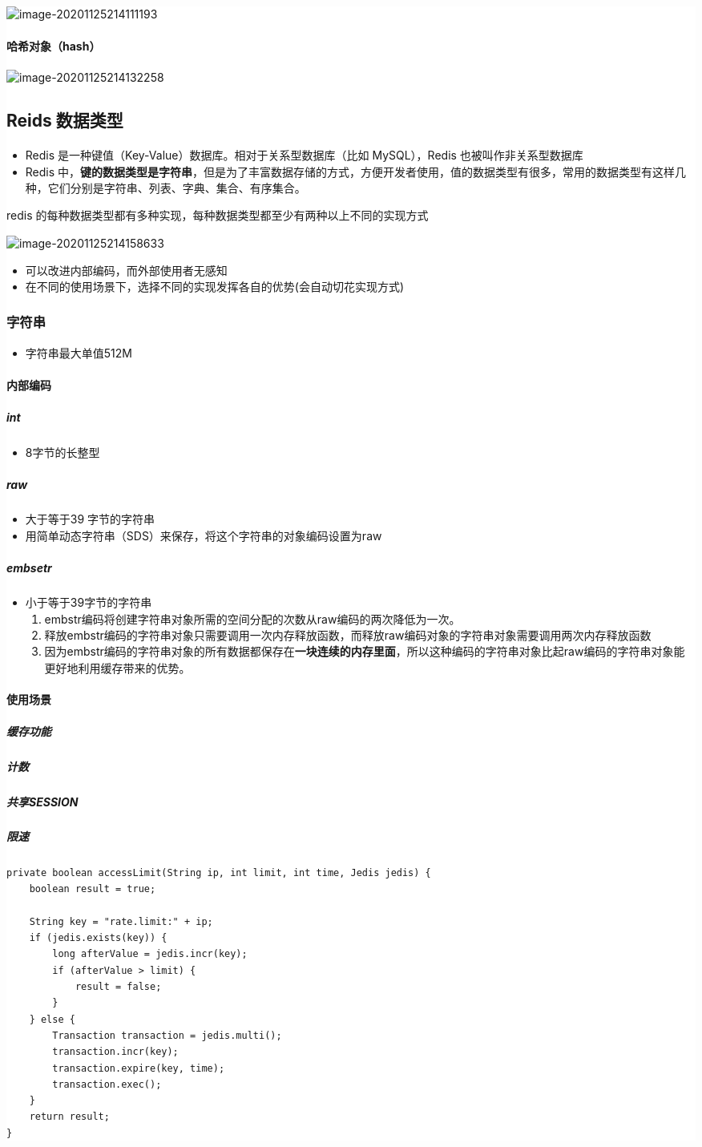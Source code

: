 ![image-20201125214111193](https://kingcall.oss-cn-hangzhou.aliyuncs.com/blog/img/2020/11/25/21:41:11-image-20201125214111193.png)

#### 哈希对象（hash）

![image-20201125214132258](https://kingcall.oss-cn-hangzhou.aliyuncs.com/blog/img/2020/11/25/21:41:32-image-20201125214132258.png)

## Reids 数据类型
- Redis 是一种键值（Key-Value）数据库。相对于关系型数据库（比如 MySQL），Redis 也被叫作非关系型数据库
- Redis 中，**键的数据类型是字符串**，但是为了丰富数据存储的方式，方便开发者使用，值的数据类型有很多，常用的数据类型有这样几种，它们分别是字符串、列表、字典、集合、有序集合。




redis 的每种数据类型都有多种实现，每种数据类型都至少有两种以上不同的实现方式

![image-20201125214158633](https://kingcall.oss-cn-hangzhou.aliyuncs.com/blog/img/2020/11/25/21:41:59-image-20201125214158633.png)
- 可以改进内部编码，而外部使用者无感知
- 在不同的使用场景下，选择不同的实现发挥各自的优势(会自动切花实现方式)




### 字符串
- 字符串最大单值512M

#### 内部编码

##### int
- 8字节的长整型

##### raw
- 大于等于39 字节的字符串
- 用简单动态字符串（SDS）来保存，将这个字符串的对象编码设置为raw


##### embsetr
- 小于等于39字节的字符串
    1. embstr编码将创建字符串对象所需的空间分配的次数从raw编码的两次降低为一次。
    2. 释放embstr编码的字符串对象只需要调用一次内存释放函数，而释放raw编码对象的字符串对象需要调用两次内存释放函数
    3. 因为embstr编码的字符串对象的所有数据都保存在**一块连续的内存里面**，所以这种编码的字符串对象比起raw编码的字符串对象能更好地利用缓存带来的优势。

#### 使用场景
##### 缓存功能
##### 计数
##### 共享SESSION
##### 限速
```
private boolean accessLimit(String ip, int limit, int time, Jedis jedis) {
    boolean result = true;

    String key = "rate.limit:" + ip;
    if (jedis.exists(key)) {
        long afterValue = jedis.incr(key);
        if (afterValue > limit) {
            result = false;
        }
    } else {
        Transaction transaction = jedis.multi();
        transaction.incr(key);
        transaction.expire(key, time);
        transaction.exec();
    }
    return result;
}
```
